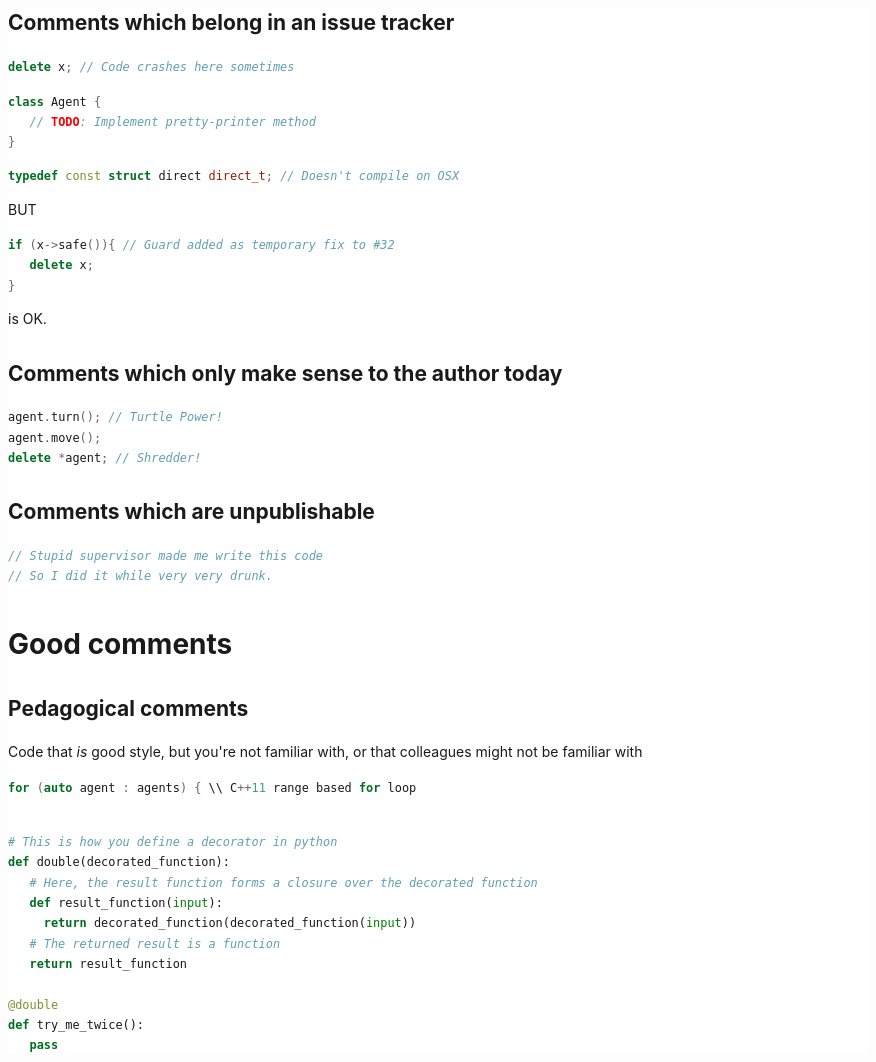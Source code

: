 Comments which belong in an issue tracker
-----------------------------------------

``` cpp
delete x; // Code crashes here sometimes
```

``` cpp
class Agent {
   // TODO: Implement pretty-printer method
}
```

``` cpp
typedef const struct direct direct_t; // Doesn't compile on OSX
```

BUT 

``` cpp
if (x->safe()){ // Guard added as temporary fix to #32
   delete x;
}
```

is OK.

Comments which only make sense to the author today
--------------------------------------------------

``` cpp
agent.turn(); // Turtle Power!
agent.move();
delete *agent; // Shredder!
```

Comments which are unpublishable
--------------------------------

``` cpp
// Stupid supervisor made me write this code
// So I did it while very very drunk.
```

Good comments
=============

Pedagogical comments
--------------------

Code that *is* good style, but you're not familiar with, or 
that colleagues might not be familiar with

``` cpp
for (auto agent : agents) { \\ C++11 range based for loop 
```

``` python

# This is how you define a decorator in python
def double(decorated_function):
   # Here, the result function forms a closure over the decorated function
   def result_function(input):
     return decorated_function(decorated_function(input))
   # The returned result is a function
   return result_function

@double
def try_me_twice():
   pass
```
